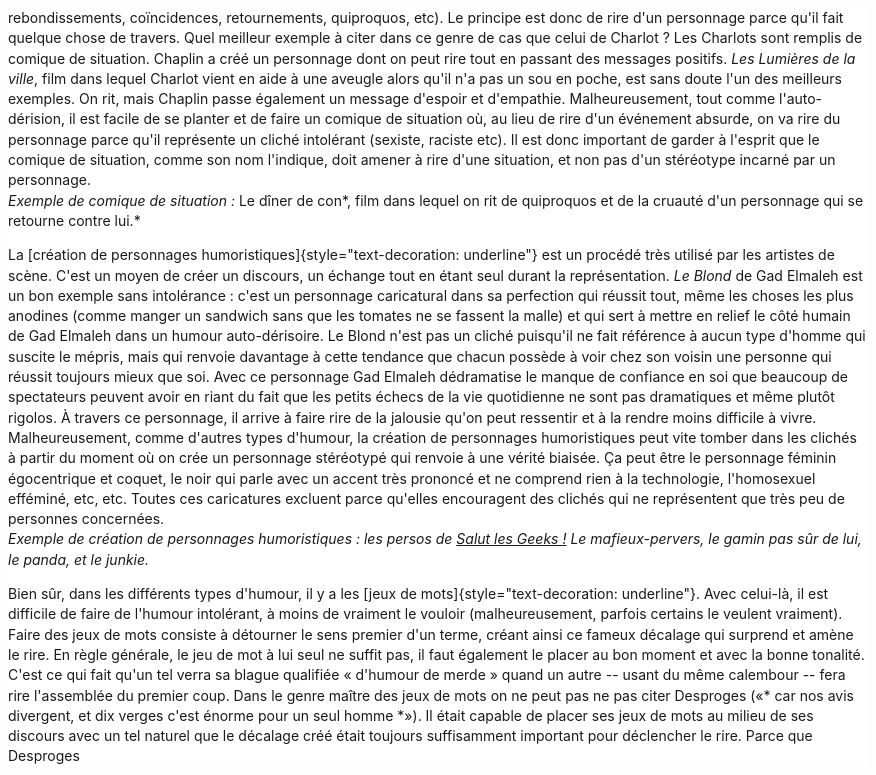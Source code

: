 rebondissements, coïncidences, retournements, quiproquos, etc). Le
principe est donc de rire d'un personnage parce qu'il fait quelque chose
de travers. Quel meilleur exemple à citer dans ce genre de cas que celui
de Charlot ? Les Charlots sont remplis de comique de situation. Chaplin
a créé un personnage dont on peut rire tout en passant des messages
positifs. *Les Lumières de la ville*, film dans lequel Charlot vient en
aide à une aveugle alors qu'il n'a pas un sou en poche, est sans doute
l'un des meilleurs exemples. On rit, mais Chaplin passe également un
message d'espoir et d'empathie. Malheureusement, tout comme
l'auto-dérision, il est facile de se planter et de faire un comique de
situation où, au lieu de rire d'un événement absurde, on va rire du
personnage parce qu'il représente un cliché intolérant (sexiste, raciste
etc). Il est donc important de garder à l'esprit que le comique de
situation, comme son nom l'indique, doit amener à rire d'une situation,
et non pas d'un stéréotype incarné par un personnage.\
*Exemple de comique de situation :* Le dîner de con*, film dans lequel
on rit de quiproquos et de la cruauté d'un personnage qui se retourne
contre lui.*

La [création de personnages
humoristiques]{style="text-decoration: underline"} est un procédé très
utilisé par les artistes de scène. C'est un moyen de créer un discours,
un échange tout en étant seul durant la représentation. *Le Blond* de
Gad Elmaleh est un bon exemple sans intolérance : c'est un personnage
caricatural dans sa perfection qui réussit tout, même les choses les
plus anodines (comme manger un sandwich sans que les tomates ne se
fassent la malle) et qui sert à mettre en relief le côté humain de Gad
Elmaleh dans un humour auto-dérisoire. Le Blond n'est pas un cliché
puisqu'il ne fait référence à aucun type d'homme qui suscite le mépris,
mais qui renvoie davantage à cette tendance que chacun possède à voir
chez son voisin une personne qui réussit toujours mieux que soi. Avec ce
personnage Gad Elmaleh dédramatise le manque de confiance en soi que
beaucoup de spectateurs peuvent avoir en riant du fait que les petits
échecs de la vie quotidienne ne sont pas dramatiques et même plutôt
rigolos. À travers ce personnage, il arrive à faire rire de la jalousie
qu'on peut ressentir et à la rendre moins difficile à vivre.
Malheureusement, comme d'autres types d'humour, la création de
personnages humoristiques peut vite tomber dans les clichés à partir du
moment où on crée un personnage stéréotypé qui renvoie à une vérité
biaisée. Ça peut être le personnage féminin égocentrique et coquet, le
noir qui parle avec un accent très prononcé et ne comprend rien à la
technologie, l'homosexuel efféminé, etc, etc. Toutes ces caricatures
excluent parce qu'elles encouragent des clichés qui ne représentent que
très peu de personnes concernées.\
*Exemple de création de personnages humoristiques : les persos de [Salut
les
Geeks !](https://web.archive.org/web/20170602195447/https://www.youtube.com/watch?v=uzj8sF6Ov7I)
Le mafieux-pervers, le gamin pas sûr de lui, le panda, et le junkie.*

Bien sûr, dans les différents types d'humour, il y a les [jeux de
mots]{style="text-decoration: underline"}. Avec celui-là, il est
difficile de faire de l'humour intolérant, à moins de vraiment le
vouloir (malheureusement, parfois certains le veulent vraiment). Faire
des jeux de mots consiste à détourner le sens premier d'un terme, créant
ainsi ce fameux décalage qui surprend et amène le rire. En règle
générale, le jeu de mot à lui seul ne suffit pas, il faut également le
placer au bon moment et avec la bonne tonalité. C'est ce qui fait qu'un
tel verra sa blague qualifiée « d'humour de merde » quand un autre --
usant du même calembour -- fera rire l'assemblée du premier coup. Dans
le genre maître des jeux de mots on ne peut pas ne pas citer Desproges
(«* car nos avis divergent, et dix verges c'est énorme pour un seul
homme *»). Il était capable de placer ses jeux de mots au milieu de ses
discours avec un tel naturel que le décalage créé était toujours
suffisamment important pour déclencher le rire. Parce que Desproges
